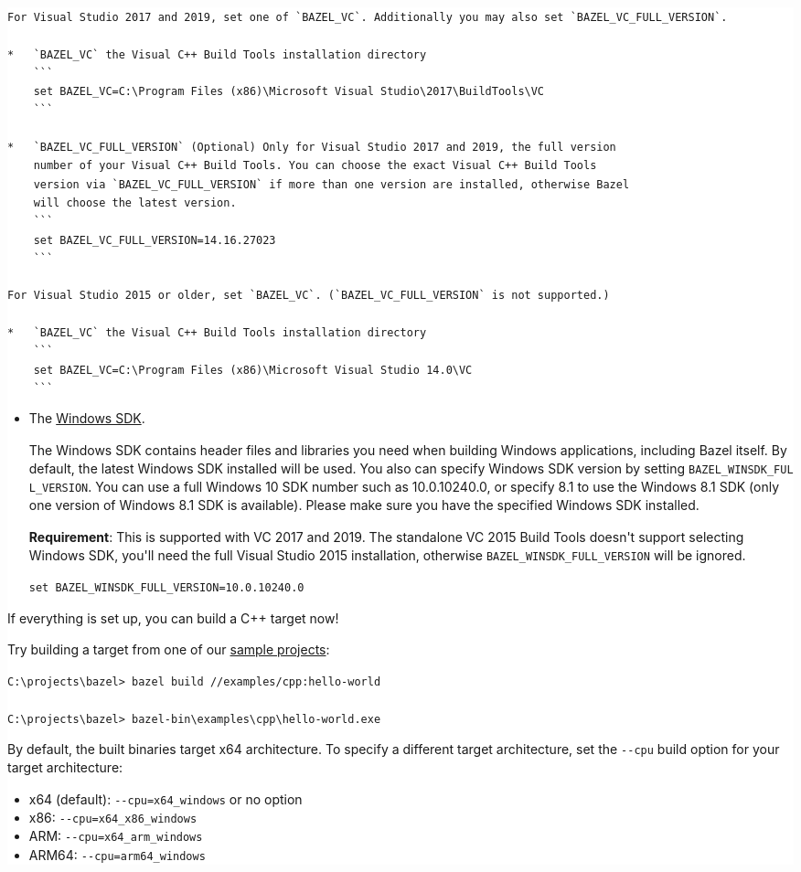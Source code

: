     For Visual Studio 2017 and 2019, set one of `BAZEL_VC`. Additionally you may also set `BAZEL_VC_FULL_VERSION`.

    *   `BAZEL_VC` the Visual C++ Build Tools installation directory
        ```
        set BAZEL_VC=C:\Program Files (x86)\Microsoft Visual Studio\2017\BuildTools\VC
        ```

    *   `BAZEL_VC_FULL_VERSION` (Optional) Only for Visual Studio 2017 and 2019, the full version
        number of your Visual C++ Build Tools. You can choose the exact Visual C++ Build Tools
        version via `BAZEL_VC_FULL_VERSION` if more than one version are installed, otherwise Bazel
        will choose the latest version.
        ```
        set BAZEL_VC_FULL_VERSION=14.16.27023
        ```

    For Visual Studio 2015 or older, set `BAZEL_VC`. (`BAZEL_VC_FULL_VERSION` is not supported.)

    *   `BAZEL_VC` the Visual C++ Build Tools installation directory
        ```
        set BAZEL_VC=C:\Program Files (x86)\Microsoft Visual Studio 14.0\VC
        ```

*   The [Windows
    SDK](https://developer.microsoft.com/en-us/windows/downloads/windows-10-sdk).

    The Windows SDK contains header files and libraries you need when building
    Windows applications, including Bazel itself. By default, the latest Windows SDK installed will
    be used. You also can specify Windows SDK version by setting `BAZEL_WINSDK_FULL_VERSION`. You
    can use a full Windows 10 SDK number such as 10.0.10240.0, or specify 8.1 to use the Windows 8.1
    SDK (only one version of Windows 8.1 SDK is available). Please make sure you have the specified
    Windows SDK installed.

    **Requirement**: This is supported with VC 2017 and 2019. The standalone VC 2015 Build Tools doesn't
    support selecting Windows SDK, you'll need the full Visual Studio 2015 installation, otherwise
    `BAZEL_WINSDK_FULL_VERSION` will be ignored.

    ```
    set BAZEL_WINSDK_FULL_VERSION=10.0.10240.0
    ```

If everything is set up, you can build a C++ target now!

Try building a target from one of our [sample
projects](https://github.com/bazelbuild/bazel/tree/master/examples):

```
C:\projects\bazel> bazel build //examples/cpp:hello-world

C:\projects\bazel> bazel-bin\examples\cpp\hello-world.exe
```

By default, the built binaries target x64 architecture. To specify a different
target architecture, set the `--cpu` build option for your target architecture:
*  x64 (default):  `--cpu=x64_windows` or no option
*  x86: `--cpu=x64_x86_windows`
*  ARM: `--cpu=x64_arm_windows`
*  ARM64: `--cpu=arm64_windows`
